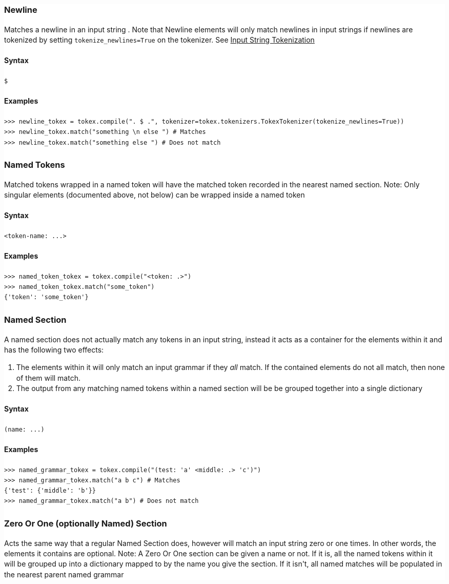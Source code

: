 ### Newline
Matches a newline in an input string .
Note that Newline elements will only match newlines in input strings if newlines are tokenized by setting `tokenize_newlines=True` on the tokenizer. See [Input String Tokenization](#input-string-tokenization)

#### Syntax
`$`

#### Examples
```
>>> newline_tokex = tokex.compile(". $ .", tokenizer=tokex.tokenizers.TokexTokenizer(tokenize_newlines=True))
>>> newline_tokex.match("something \n else ") # Matches
>>> newline_tokex.match("something else ") # Does not match
```

### Named Tokens
Matched tokens wrapped in a named token will have the matched token recorded in the nearest named section.
Note: Only singular elements (documented above, not below) can be wrapped inside a named token

#### Syntax
`<token-name: ...>`

#### Examples
```
>>> named_token_tokex = tokex.compile("<token: .>")
>>> named_token_tokex.match("some_token")
{'token': 'some_token'}
```

### Named Section
A named section does not actually match any tokens in an input string, instead it acts as a container for the elements within it and has the following two effects:
1. The elements within it will only match an input grammar if they *all* match.  If the contained elements do not all match, then none of them will match.
2. The output from any matching named tokens within a named section will be be grouped together into a single dictionary

#### Syntax
`(name: ...)`

#### Examples
```
>>> named_grammar_tokex = tokex.compile("(test: 'a' <middle: .> 'c')")
>>> named_grammar_tokex.match("a b c") # Matches
{'test': {'middle': 'b'}}
>>> named_grammar_tokex.match("a b") # Does not match
```

### Zero Or One (optionally Named) Section
Acts the same way that a regular Named Section does, however will match an input string zero or one times.  In other words, the elements it contains are optional.
Note: A Zero Or One section can be given a name or not.  If it is, all the named tokens within it will be grouped up into a dictionary mapped to by the name you give the section.  If it isn't, all named matches will be populated in the nearest parent named grammar
